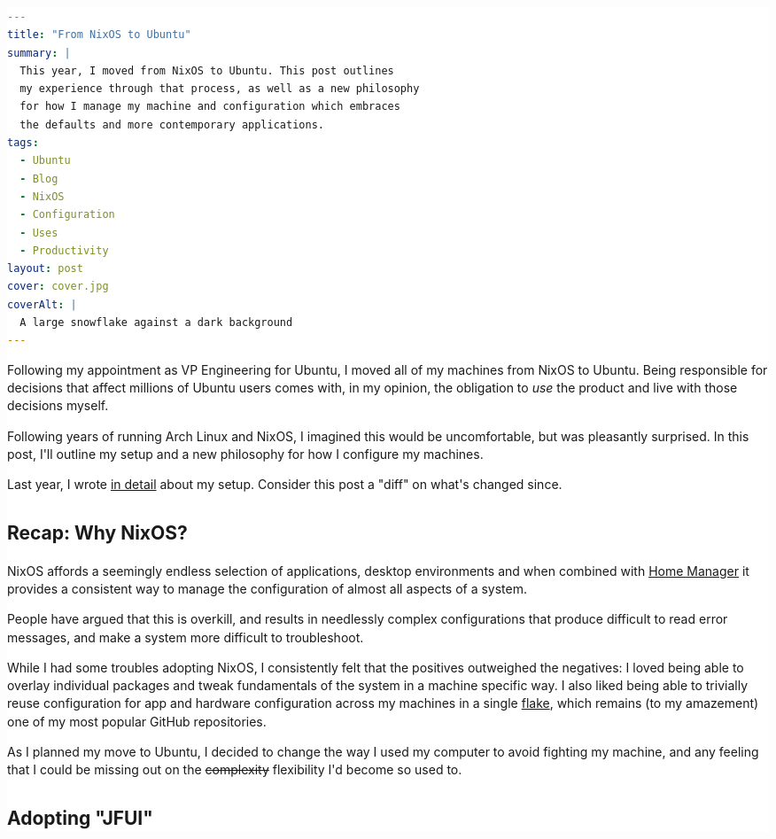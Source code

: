 ```yaml
---
title: "From NixOS to Ubuntu"
summary: |
  This year, I moved from NixOS to Ubuntu. This post outlines
  my experience through that process, as well as a new philosophy
  for how I manage my machine and configuration which embraces
  the defaults and more contemporary applications.
tags:
  - Ubuntu
  - Blog
  - NixOS
  - Configuration
  - Uses
  - Productivity
layout: post
cover: cover.jpg
coverAlt: |
  A large snowflake against a dark background
---
```


Following my appointment as VP Engineering for Ubuntu, I moved all of my machines from NixOS to Ubuntu. Being responsible for decisions that affect millions of Ubuntu users comes with, in my opinion, the obligation to *use* the product and live with those decisions myself.

Following years of running Arch Linux and NixOS, I imagined this would be uncomfortable, but was pleasantly surprised. In this post, I'll outline my setup and a new philosophy for how I configure my machines.

Last year, I wrote [in detail](https://jnsgr.uk/2024/07/how-i-computer-in-2024/) about my setup. Consider this post a "diff" on what's changed since.

## Recap: Why NixOS?

NixOS affords a seemingly endless selection of applications, desktop environments and when combined with [Home Manager](https://github.com/nix-community/home-manager) it provides a consistent way to manage the configuration of almost all aspects of a system.

People have argued that this is overkill, and results in needlessly complex configurations that produce difficult to read error messages, and make a system more difficult to troubleshoot.

While I had some troubles adopting NixOS, I consistently felt that the positives outweighed the negatives: I loved being able to overlay individual packages and tweak fundamentals of the system in a machine specific way. I also liked being able to trivially reuse configuration for app and hardware configuration across my machines in a single [flake](https://github.com/jnsgruk/nixos-config), which remains (to my amazement) one of my most popular GitHub repositories.

As I planned my move to Ubuntu, I decided to change the way I used my computer to avoid fighting my machine, and any feeling that I could be missing out on the ~~complexity~~ flexibility I'd become so used to.

## Adopting "JFUI"
